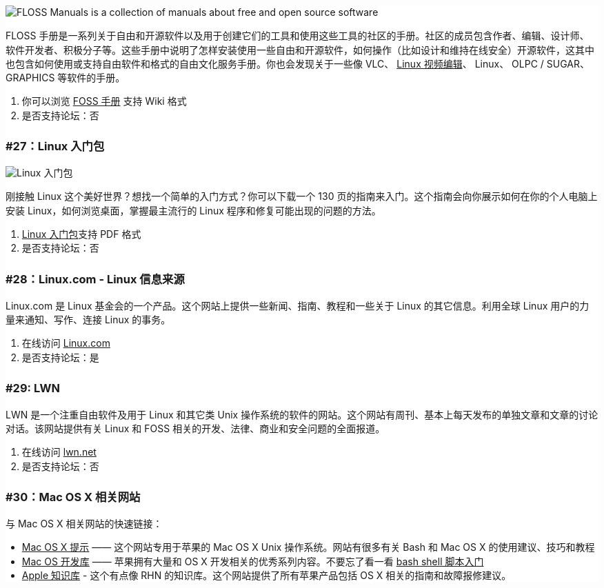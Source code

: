 
![FLOSS Manuals is a collection of manuals about free and open source software](/data/attachment/album/201812/04/183943tcmoe5rx85nlmnoo.png "Download manuals about free and open source software")


FLOSS 手册是一系列关于自由和开源软件以及用于创建它们的工具和使用这些工具的社区的手册。社区的成员包含作者、编辑、设计师、软件开发者、积极分子等。这些手册中说明了怎样安装使用一些自由和开源软件，如何操作（比如设计和维持在线安全）开源软件，这其中也包含如何使用或支持自由软件和格式的自由文化服务手册。你也会发现关于一些像 VLC、 [Linux 视频编辑](//www.cyberciti.biz/faq/top5-linux-video-editing-system-software/)、 Linux、 OLPC / SUGAR、 GRAPHICS 等软件的手册。


1. 你可以浏览 [FOSS 手册](https://flossmanuals.net/) 支持 Wiki 格式
2. 是否支持论坛：否


### #27：Linux 入门包


![Linux 入门包](/data/attachment/album/201812/04/183944xzzokpn9kzjstnm5.png "New to Linux? Start Linux starter book [ PDF version ]")


刚接触 Linux 这个美好世界？想找一个简单的入门方式？你可以下载一个 130 页的指南来入门。这个指南会向你展示如何在你的个人电脑上安装 Linux，如何浏览桌面，掌握最主流行的 Linux 程序和修复可能出现的问题的方法。


1. [Linux 入门包](http://www.tuxradar.com/linuxstarterpack)支持 PDF 格式
2. 是否支持论坛：否


### #28：Linux.com - Linux 信息来源


Linux.com 是 Linux 基金会的一个产品。这个网站上提供一些新闻、指南、教程和一些关于 Linux 的其它信息。利用全球 Linux 用户的力量来通知、写作、连接 Linux 的事务。


1. 在线访问 [Linux.com](https://linux.com)
2. 是否支持论坛：是


### #29: LWN


LWN 是一个注重自由软件及用于 Linux 和其它类 Unix 操作系统的软件的网站。这个网站有周刊、基本上每天发布的单独文章和文章的讨论对话。该网站提供有关 Linux 和 FOSS 相关的开发、法律、商业和安全问题的全面报道。


1. 在线访问 [lwn.net](https://lwn.net/)
2. 是否支持论坛：否


### #30：Mac OS X 相关网站


与 Mac OS X 相关网站的快速链接：


* [Mac OS X 提示](http://hints.macworld.com/) —— 这个网站专用于苹果的 Mac OS X Unix 操作系统。网站有很多有关 Bash 和 Mac OS X 的使用建议、技巧和教程
* [Mac OS 开发库](https://developer.apple.com/library/mac/navigation/) —— 苹果拥有大量和 OS X 开发相关的优秀系列内容。不要忘了看一看 [bash shell 脚本入门](https://developer.apple.com/library/mac/#documentation/OpenSource/Conceptual/ShellScripting/Introduction/Introduction.html)
* [Apple 知识库](https://support.apple.com/kb/index?page=search&amp;locale=en_US&amp;q=) - 这个有点像 RHN 的知识库。这个网站提供了所有苹果产品包括 OS X 相关的指南和故障报修建议。
